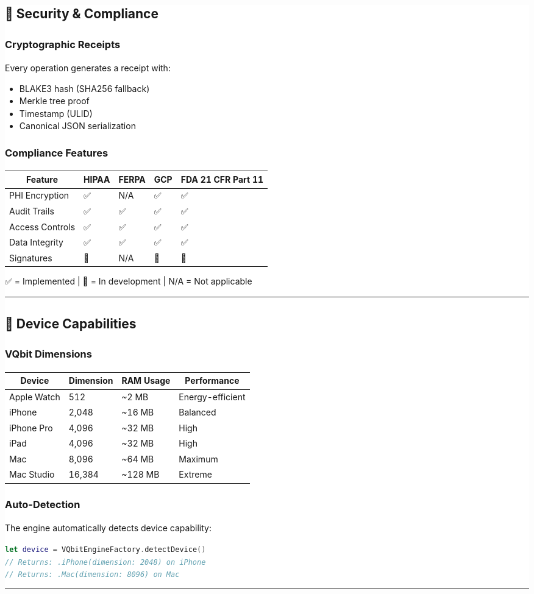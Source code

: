 
## 🔐 Security & Compliance

### Cryptographic Receipts
Every operation generates a receipt with:
- BLAKE3 hash (SHA256 fallback)
- Merkle tree proof
- Timestamp (ULID)
- Canonical JSON serialization

### Compliance Features
| Feature | HIPAA | FERPA | GCP | FDA 21 CFR Part 11 |
|---------|-------|-------|-----|---------------------|
| PHI Encryption | ✅ | N/A | ✅ | ✅ |
| Audit Trails | ✅ | ✅ | ✅ | ✅ |
| Access Controls | ✅ | ✅ | ✅ | ✅ |
| Data Integrity | ✅ | ✅ | ✅ | ✅ |
| Signatures | 🚧 | N/A | 🚧 | 🚧 |

✅ = Implemented | 🚧 = In development | N/A = Not applicable

---

## 🎯 Device Capabilities

### VQbit Dimensions
| Device | Dimension | RAM Usage | Performance |
|--------|-----------|-----------|-------------|
| Apple Watch | 512 | ~2 MB | Energy-efficient |
| iPhone | 2,048 | ~16 MB | Balanced |
| iPhone Pro | 4,096 | ~32 MB | High |
| iPad | 4,096 | ~32 MB | High |
| Mac | 8,096 | ~64 MB | Maximum |
| Mac Studio | 16,384 | ~128 MB | Extreme |

### Auto-Detection
The engine automatically detects device capability:
```swift
let device = VQbitEngineFactory.detectDevice()
// Returns: .iPhone(dimension: 2048) on iPhone
// Returns: .Mac(dimension: 8096) on Mac
```

---